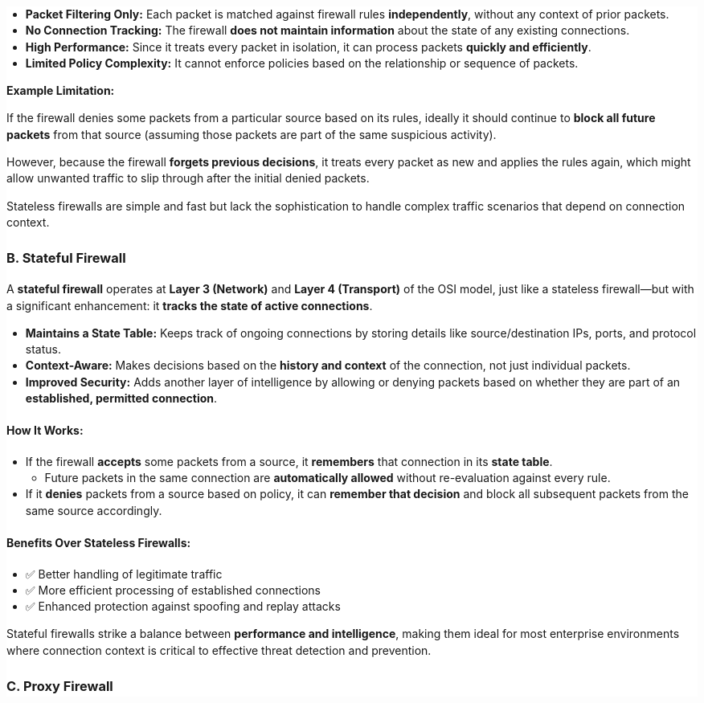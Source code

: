 - **Packet Filtering Only:** Each packet is matched against firewall rules **independently**, without any context of prior packets.
- **No Connection Tracking:** The firewall **does not maintain information** about the state of any existing connections.
- **High Performance:** Since it treats every packet in isolation, it can process packets **quickly and efficiently**.
- **Limited Policy Complexity:** It cannot enforce policies based on the relationship or sequence of packets.

**Example Limitation:**

If the firewall denies some packets from a particular source based on its rules, ideally it should continue to **block all future packets** from that source (assuming those packets are part of the same suspicious activity).

However, because the firewall **forgets previous decisions**, it treats every packet as new and applies the rules again, which might allow unwanted traffic to slip through after the initial denied packets.

Stateless firewalls are simple and fast but lack the sophistication to handle complex traffic scenarios that depend on connection context.

### B. Stateful Firewall

A **stateful firewall** operates at **Layer 3 (Network)** and **Layer 4 (Transport)** of the OSI model, just like a stateless firewall—but with a significant enhancement: it **tracks the state of active connections**.

- **Maintains a State Table:** Keeps track of ongoing connections by storing details like source/destination IPs, ports, and protocol status.
- **Context-Aware:** Makes decisions based on the **history and context** of the connection, not just individual packets.
- **Improved Security:** Adds another layer of intelligence by allowing or denying packets based on whether they are part of an **established, permitted connection**.

#### How It Works:

- If the firewall **accepts** some packets from a source, it **remembers** that connection in its **state table**.
  - Future packets in the same connection are **automatically allowed** without re-evaluation against every rule.
- If it **denies** packets from a source based on policy, it can **remember that decision** and block all subsequent packets from the same source accordingly.

#### Benefits Over Stateless Firewalls:

- ✅ Better handling of legitimate traffic  
- ✅ More efficient processing of established connections  
- ✅ Enhanced protection against spoofing and replay attacks

Stateful firewalls strike a balance between **performance and intelligence**, making them ideal for most enterprise environments where connection context is critical to effective threat detection and prevention.

### C. Proxy Firewall
